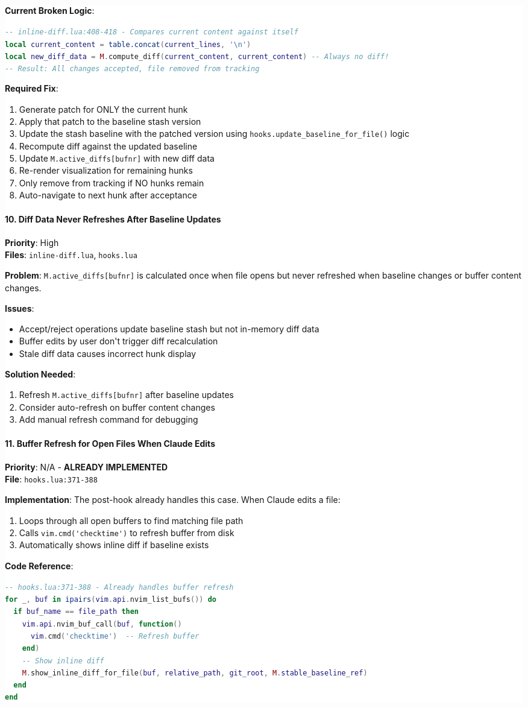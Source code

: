 **Current Broken Logic**:
```lua
-- inline-diff.lua:408-418 - Compares current content against itself
local current_content = table.concat(current_lines, '\n')
local new_diff_data = M.compute_diff(current_content, current_content) -- Always no diff!
-- Result: All changes accepted, file removed from tracking
```

**Required Fix**:
1. Generate patch for ONLY the current hunk
2. Apply that patch to the baseline stash version  
3. Update the stash baseline with the patched version using `hooks.update_baseline_for_file()` logic
4. Recompute diff against the updated baseline
5. Update `M.active_diffs[bufnr]` with new diff data
6. Re-render visualization for remaining hunks
7. Only remove from tracking if NO hunks remain
8. Auto-navigate to next hunk after acceptance

#### 10. Diff Data Never Refreshes After Baseline Updates
**Priority**: High  
**Files**: `inline-diff.lua`, `hooks.lua`

**Problem**: `M.active_diffs[bufnr]` is calculated once when file opens but never refreshed when baseline changes or buffer content changes.

**Issues**:
- Accept/reject operations update baseline stash but not in-memory diff data
- Buffer edits by user don't trigger diff recalculation
- Stale diff data causes incorrect hunk display

**Solution Needed**:
1. Refresh `M.active_diffs[bufnr]` after baseline updates
2. Consider auto-refresh on buffer content changes
3. Add manual refresh command for debugging

#### 11. Buffer Refresh for Open Files When Claude Edits
**Priority**: N/A - **ALREADY IMPLEMENTED**  
**File**: `hooks.lua:371-388`

**Implementation**: The post-hook already handles this case. When Claude edits a file:
1. Loops through all open buffers to find matching file path
2. Calls `vim.cmd('checktime')` to refresh buffer from disk
3. Automatically shows inline diff if baseline exists

**Code Reference**:
```lua
-- hooks.lua:371-388 - Already handles buffer refresh
for _, buf in ipairs(vim.api.nvim_list_bufs()) do
  if buf_name == file_path then
    vim.api.nvim_buf_call(buf, function()
      vim.cmd('checktime')  -- Refresh buffer
    end)
    -- Show inline diff
    M.show_inline_diff_for_file(buf, relative_path, git_root, M.stable_baseline_ref)
  end
end
```
